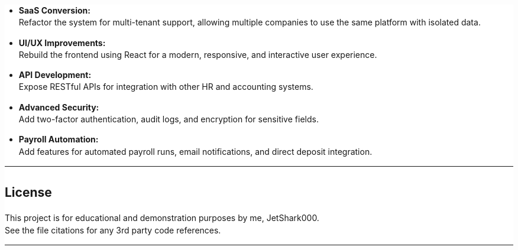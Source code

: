 - **SaaS Conversion:**  
  Refactor the system for multi-tenant support, allowing multiple companies to use the same platform with isolated data.

- **UI/UX Improvements:**  
  Rebuild the frontend using React for a modern, responsive, and interactive user experience.

- **API Development:**  
  Expose RESTful APIs for integration with other HR and accounting systems.

- **Advanced Security:**  
  Add two-factor authentication, audit logs, and encryption for sensitive fields.

- **Payroll Automation:**  
  Add features for automated payroll runs, email notifications, and direct deposit integration.

---

## License

This project is for educational and demonstration purposes by me, JetShark000.  
See the file citations for any 3rd party code references.

---
```
